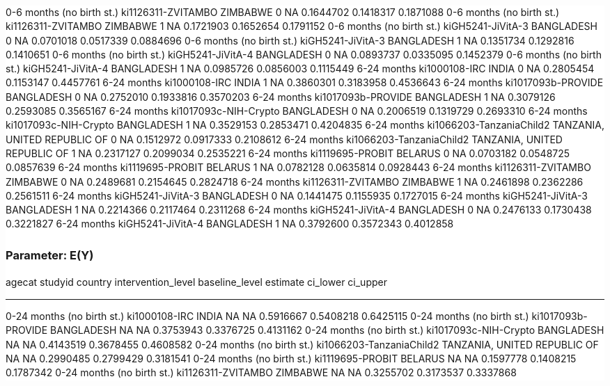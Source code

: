 0-6 months (no birth st.)    ki1126311-ZVITAMBO         ZIMBABWE                       0                    NA                0.1644702   0.1418317   0.1871088
0-6 months (no birth st.)    ki1126311-ZVITAMBO         ZIMBABWE                       1                    NA                0.1721903   0.1652654   0.1791152
0-6 months (no birth st.)    kiGH5241-JiVitA-3          BANGLADESH                     0                    NA                0.0701018   0.0517339   0.0884696
0-6 months (no birth st.)    kiGH5241-JiVitA-3          BANGLADESH                     1                    NA                0.1351734   0.1292816   0.1410651
0-6 months (no birth st.)    kiGH5241-JiVitA-4          BANGLADESH                     0                    NA                0.0893737   0.0335095   0.1452379
0-6 months (no birth st.)    kiGH5241-JiVitA-4          BANGLADESH                     1                    NA                0.0985726   0.0856003   0.1115449
6-24 months                  ki1000108-IRC              INDIA                          0                    NA                0.2805454   0.1153147   0.4457761
6-24 months                  ki1000108-IRC              INDIA                          1                    NA                0.3860301   0.3183958   0.4536643
6-24 months                  ki1017093b-PROVIDE         BANGLADESH                     0                    NA                0.2752010   0.1933816   0.3570203
6-24 months                  ki1017093b-PROVIDE         BANGLADESH                     1                    NA                0.3079126   0.2593085   0.3565167
6-24 months                  ki1017093c-NIH-Crypto      BANGLADESH                     0                    NA                0.2006519   0.1319729   0.2693310
6-24 months                  ki1017093c-NIH-Crypto      BANGLADESH                     1                    NA                0.3529153   0.2853471   0.4204835
6-24 months                  ki1066203-TanzaniaChild2   TANZANIA, UNITED REPUBLIC OF   0                    NA                0.1512972   0.0917333   0.2108612
6-24 months                  ki1066203-TanzaniaChild2   TANZANIA, UNITED REPUBLIC OF   1                    NA                0.2317127   0.2099034   0.2535221
6-24 months                  ki1119695-PROBIT           BELARUS                        0                    NA                0.0703182   0.0548725   0.0857639
6-24 months                  ki1119695-PROBIT           BELARUS                        1                    NA                0.0782128   0.0635814   0.0928443
6-24 months                  ki1126311-ZVITAMBO         ZIMBABWE                       0                    NA                0.2489681   0.2154645   0.2824718
6-24 months                  ki1126311-ZVITAMBO         ZIMBABWE                       1                    NA                0.2461898   0.2362286   0.2561511
6-24 months                  kiGH5241-JiVitA-3          BANGLADESH                     0                    NA                0.1441475   0.1155935   0.1727015
6-24 months                  kiGH5241-JiVitA-3          BANGLADESH                     1                    NA                0.2214366   0.2117464   0.2311268
6-24 months                  kiGH5241-JiVitA-4          BANGLADESH                     0                    NA                0.2476133   0.1730438   0.3221827
6-24 months                  kiGH5241-JiVitA-4          BANGLADESH                     1                    NA                0.3792600   0.3572343   0.4012858


### Parameter: E(Y)


agecat                       studyid                    country                        intervention_level   baseline_level     estimate    ci_lower    ci_upper
---------------------------  -------------------------  -----------------------------  -------------------  ---------------  ----------  ----------  ----------
0-24 months (no birth st.)   ki1000108-IRC              INDIA                          NA                   NA                0.5916667   0.5408218   0.6425115
0-24 months (no birth st.)   ki1017093b-PROVIDE         BANGLADESH                     NA                   NA                0.3753943   0.3376725   0.4131162
0-24 months (no birth st.)   ki1017093c-NIH-Crypto      BANGLADESH                     NA                   NA                0.4143519   0.3678455   0.4608582
0-24 months (no birth st.)   ki1066203-TanzaniaChild2   TANZANIA, UNITED REPUBLIC OF   NA                   NA                0.2990485   0.2799429   0.3181541
0-24 months (no birth st.)   ki1119695-PROBIT           BELARUS                        NA                   NA                0.1597778   0.1408215   0.1787342
0-24 months (no birth st.)   ki1126311-ZVITAMBO         ZIMBABWE                       NA                   NA                0.3255702   0.3173537   0.3337868
